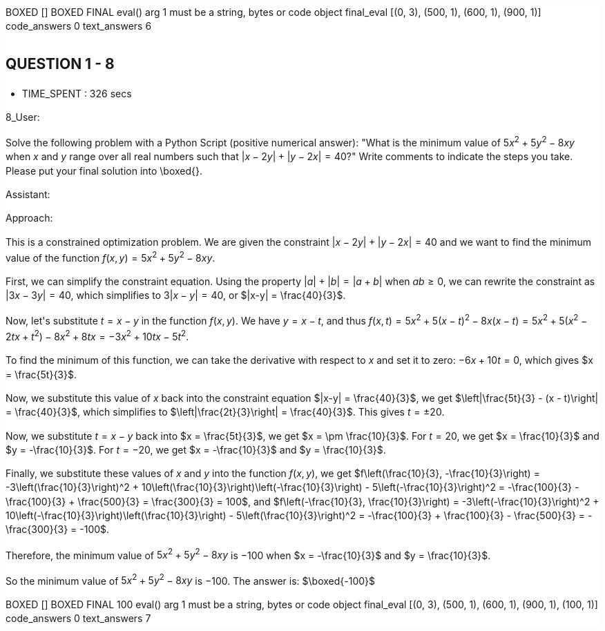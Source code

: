 BOXED []
BOXED FINAL 
eval() arg 1 must be a string, bytes or code object final_eval
[(0, 3), (500, 1), (600, 1), (900, 1)]
code_answers 0 text_answers 6



## QUESTION 1 - 8 
- TIME_SPENT : 326 secs

8_User:

Solve the following problem with a Python Script (positive numerical answer):
"What is the minimum value of $5x^2+5y^2-8xy$ when $x$ and $y$ range over all real numbers such that $|x-2y| + |y-2x| = 40$?"
Write comments to indicate the steps you take. Please put your final solution into \boxed{}.

Assistant:

Approach:


This is a constrained optimization problem. We are given the constraint $|x-2y| + |y-2x| = 40$ and we want to find the minimum value of the function $f(x, y) = 5x^2 + 5y^2 - 8xy$.

First, we can simplify the constraint equation. Using the property $|a| + |b| = |a+b|$ when $ab \geq 0$, we can rewrite the constraint as $|3x-3y| = 40$, which simplifies to $3|x-y| = 40$, or $|x-y| = \frac{40}{3}$.

Now, let's substitute $t = x - y$ in the function $f(x, y)$. We have $y = x - t$, and thus $f(x, t) = 5x^2 + 5(x - t)^2 - 8x(x - t) = 5x^2 + 5(x^2 - 2tx + t^2) - 8x^2 + 8tx = -3x^2 + 10tx - 5t^2$.

To find the minimum of this function, we can take the derivative with respect to $x$ and set it to zero: $-6x + 10t = 0$, which gives $x = \frac{5t}{3}$.

Now, we substitute this value of $x$ back into the constraint equation $|x-y| = \frac{40}{3}$, we get $\left|\frac{5t}{3} - (x - t)\right| = \frac{40}{3}$, which simplifies to $\left|\frac{2t}{3}\right| = \frac{40}{3}$. This gives $t = \pm 20$.

Now, we substitute $t = x - y$ back into $x = \frac{5t}{3}$, we get $x = \pm \frac{10}{3}$. For $t = 20$, we get $x = \frac{10}{3}$ and $y = -\frac{10}{3}$. For $t = -20$, we get $x = -\frac{10}{3}$ and $y = \frac{10}{3}$.

Finally, we substitute these values of $x$ and $y$ into the function $f(x, y)$, we get $f\left(\frac{10}{3}, -\frac{10}{3}\right) = -3\left(\frac{10}{3}\right)^2 + 10\left(\frac{10}{3}\right)\left(-\frac{10}{3}\right) - 5\left(-\frac{10}{3}\right)^2 = -\frac{100}{3} - \frac{100}{3} + \frac{500}{3} = \frac{300}{3} = 100$, and $f\left(-\frac{10}{3}, \frac{10}{3}\right) = -3\left(-\frac{10}{3}\right)^2 + 10\left(-\frac{10}{3}\right)\left(\frac{10}{3}\right) - 5\left(\frac{10}{3}\right)^2 = -\frac{100}{3} + \frac{100}{3} - \frac{500}{3} = -\frac{300}{3} = -100$.

Therefore, the minimum value of $5x^2 + 5y^2 - 8xy$ is $-100$ when $x = -\frac{10}{3}$ and $y = \frac{10}{3}$.

So the minimum value of $5x^2 + 5y^2 - 8xy$ is $-100$. The answer is: $\boxed{-100}$

BOXED []
BOXED FINAL 100
eval() arg 1 must be a string, bytes or code object final_eval
[(0, 3), (500, 1), (600, 1), (900, 1), (100, 1)]
code_answers 0 text_answers 7
